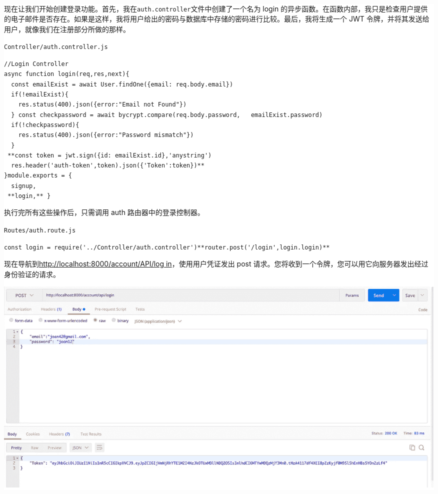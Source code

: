 现在让我们开始创建登录功能。首先，我在`auth.controller`文件中创建了一个名为 login 的异步函数。在函数内部，我只是检查用户提供的电子邮件是否存在。如果是这样，我将用户给出的密码与数据库中存储的密码进行比较。最后，我将生成一个 JWT 令牌，并将其发送给用户，就像我们在注册部分所做的那样。

`Controller/auth.controller.js`

```
//Login Controller
async function login(req,res,next){
  const emailExist = await User.findOne({email: req.body.email})
  if(!emailExist){
    res.status(400).json({error:"Email not Found"})
  } const checkpassword = await bycrypt.compare(req.body.password,   emailExist.password)
  if(!checkpassword){
    res.status(400).json({error:"Password mismatch"})
  }
 **const token = jwt.sign({id: emailExist.id},'anystring')
  res.header('auth-token',token).json({'Token':token})**
}module.exports = {
  signup,
 **login,** }
```

执行完所有这些操作后，只需调用 auth 路由器中的登录控制器。

`Routes/auth.route.js`

```
const login = require('../Controller/auth.controller')**router.post('/login',login.login)**
```

现在导航到[http://localhost:8000/account/API/log in](http://localhost:8000/account/api/login)，使用用户凭证发出 post 请求。您将收到一个令牌，您可以用它向服务器发出经过身份验证的请求。

![](img/494f9f340a00b9d1ae3b2fc887064b2e.png)
